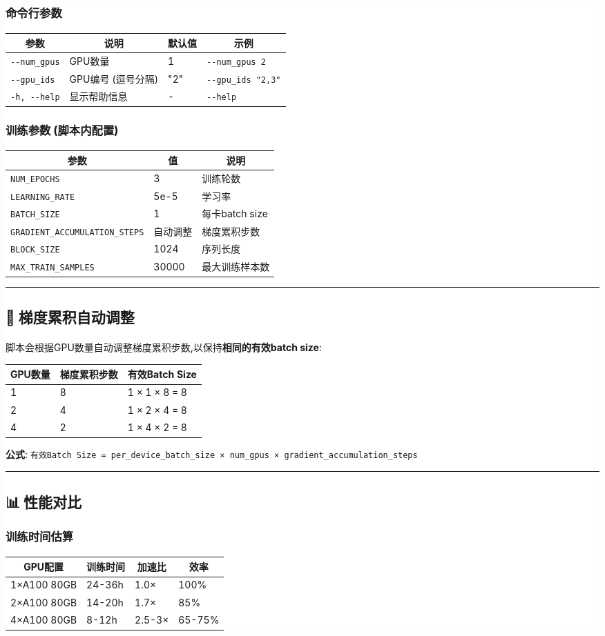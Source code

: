 ### 命令行参数

| 参数 | 说明 | 默认值 | 示例 |
|------|------|--------|------|
| `--num_gpus` | GPU数量 | 1 | `--num_gpus 2` |
| `--gpu_ids` | GPU编号 (逗号分隔) | "2" | `--gpu_ids "2,3"` |
| `-h, --help` | 显示帮助信息 | - | `--help` |

### 训练参数 (脚本内配置)

| 参数 | 值 | 说明 |
|------|-----|------|
| `NUM_EPOCHS` | 3 | 训练轮数 |
| `LEARNING_RATE` | 5e-5 | 学习率 |
| `BATCH_SIZE` | 1 | 每卡batch size |
| `GRADIENT_ACCUMULATION_STEPS` | 自动调整 | 梯度累积步数 |
| `BLOCK_SIZE` | 1024 | 序列长度 |
| `MAX_TRAIN_SAMPLES` | 30000 | 最大训练样本数 |

---

## 🔧 梯度累积自动调整

脚本会根据GPU数量自动调整梯度累积步数,以保持**相同的有效batch size**:

| GPU数量 | 梯度累积步数 | 有效Batch Size |
|---------|-------------|---------------|
| 1 | 8 | 1 × 1 × 8 = 8 |
| 2 | 4 | 1 × 2 × 4 = 8 |
| 4 | 2 | 1 × 4 × 2 = 8 |

**公式**: `有效Batch Size = per_device_batch_size × num_gpus × gradient_accumulation_steps`

---

## 📊 性能对比

### 训练时间估算

| GPU配置 | 训练时间 | 加速比 | 效率 |
|---------|---------|--------|------|
| 1×A100 80GB | 24-36h | 1.0× | 100% |
| 2×A100 80GB | 14-20h | 1.7× | 85% |
| 4×A100 80GB | 8-12h | 2.5-3× | 65-75% |
